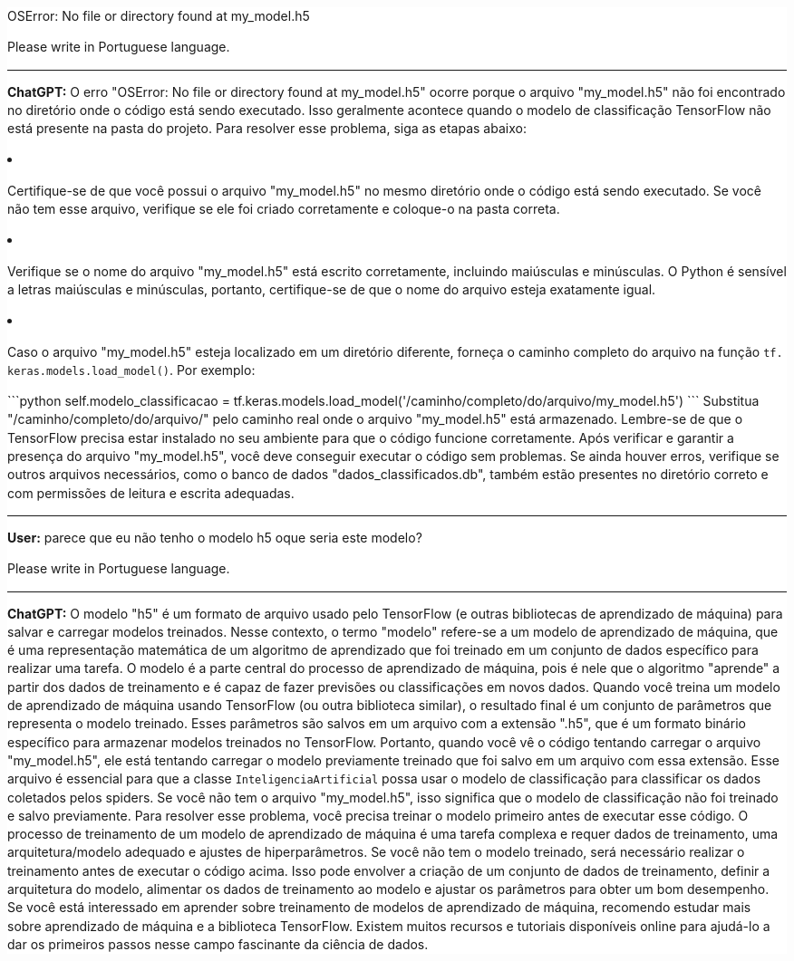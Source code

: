 OSError: No file or directory found at my_model.h5

Please write in Portuguese language.

---

**ChatGPT:**
O erro "OSError: No file or directory found at my_model.h5" ocorre porque o arquivo "my_model.h5" não foi encontrado no diretório onde o código está sendo executado. Isso geralmente acontece quando o modelo de classificação TensorFlow não está presente na pasta do projeto.
Para resolver esse problema, siga as etapas abaixo:
<li><p>Certifique-se de que você possui o arquivo "my_model.h5" no mesmo diretório onde o código está sendo executado. Se você não tem esse arquivo, verifique se ele foi criado corretamente e coloque-o na pasta correta.</p></li><li><p>Verifique se o nome do arquivo "my_model.h5" está escrito corretamente, incluindo maiúsculas e minúsculas. O Python é sensível a letras maiúsculas e minúsculas, portanto, certifique-se de que o nome do arquivo esteja exatamente igual.</p></li><li><p>Caso o arquivo "my_model.h5" esteja localizado em um diretório diferente, forneça o caminho completo do arquivo na função <code>tf.keras.models.load_model()</code>. Por exemplo:</p></li>
```python
self.modelo_classificacao = tf.keras.models.load_model('/caminho/completo/do/arquivo/my_model.h5')
```
Substitua "/caminho/completo/do/arquivo/" pelo caminho real onde o arquivo "my_model.h5" está armazenado.
Lembre-se de que o TensorFlow precisa estar instalado no seu ambiente para que o código funcione corretamente.
Após verificar e garantir a presença do arquivo "my_model.h5", você deve conseguir executar o código sem problemas. Se ainda houver erros, verifique se outros arquivos necessários, como o banco de dados "dados_classificados.db", também estão presentes no diretório correto e com permissões de leitura e escrita adequadas.

---

**User:**
parece que eu não tenho o modelo h5 oque seria este modelo?

Please write in Portuguese language.

---

**ChatGPT:**
O modelo "h5" é um formato de arquivo usado pelo TensorFlow (e outras bibliotecas de aprendizado de máquina) para salvar e carregar modelos treinados. Nesse contexto, o termo "modelo" refere-se a um modelo de aprendizado de máquina, que é uma representação matemática de um algoritmo de aprendizado que foi treinado em um conjunto de dados específico para realizar uma tarefa.
O modelo é a parte central do processo de aprendizado de máquina, pois é nele que o algoritmo "aprende" a partir dos dados de treinamento e é capaz de fazer previsões ou classificações em novos dados.
Quando você treina um modelo de aprendizado de máquina usando TensorFlow (ou outra biblioteca similar), o resultado final é um conjunto de parâmetros que representa o modelo treinado. Esses parâmetros são salvos em um arquivo com a extensão ".h5", que é um formato binário específico para armazenar modelos treinados no TensorFlow.
Portanto, quando você vê o código tentando carregar o arquivo "my_model.h5", ele está tentando carregar o modelo previamente treinado que foi salvo em um arquivo com essa extensão. Esse arquivo é essencial para que a classe <code>InteligenciaArtificial</code> possa usar o modelo de classificação para classificar os dados coletados pelos spiders.
Se você não tem o arquivo "my_model.h5", isso significa que o modelo de classificação não foi treinado e salvo previamente. Para resolver esse problema, você precisa treinar o modelo primeiro antes de executar esse código.
O processo de treinamento de um modelo de aprendizado de máquina é uma tarefa complexa e requer dados de treinamento, uma arquitetura/modelo adequado e ajustes de hiperparâmetros. Se você não tem o modelo treinado, será necessário realizar o treinamento antes de executar o código acima. Isso pode envolver a criação de um conjunto de dados de treinamento, definir a arquitetura do modelo, alimentar os dados de treinamento ao modelo e ajustar os parâmetros para obter um bom desempenho.
Se você está interessado em aprender sobre treinamento de modelos de aprendizado de máquina, recomendo estudar mais sobre aprendizado de máquina e a biblioteca TensorFlow. Existem muitos recursos e tutoriais disponíveis online para ajudá-lo a dar os primeiros passos nesse campo fascinante da ciência de dados.